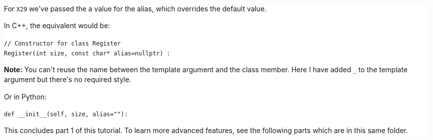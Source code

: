 For `X29` we've passed the a value for the alias, which overrides the default value.

In C++, the equivalent would be:
```
// Constructor for class Register
Register(int size, const char* alias=nullptr) :
```

**Note:** You can't reuse the name between the template argument and the class member.
Here I have added `_` to the template argument but there's no required style.

Or in Python:
```
def __init__(self, size, alias=""):
```

This concludes part 1 of this tutorial. To learn more advanced features, see the following parts which are in this same folder.


```tablegen

```
